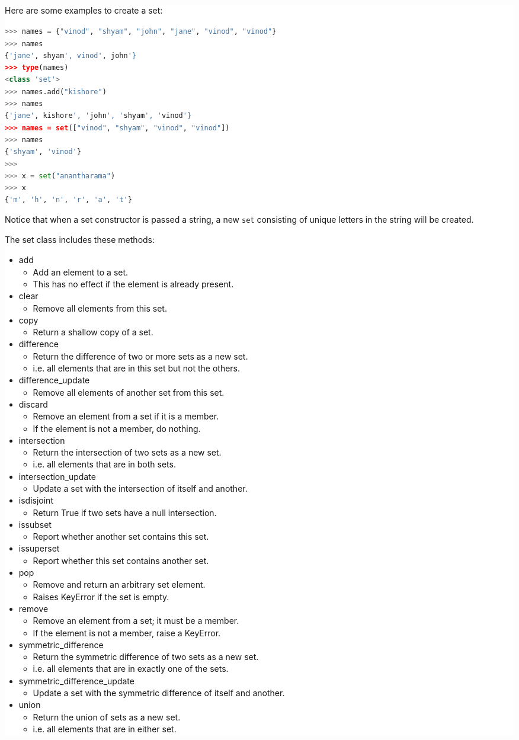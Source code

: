 Here are some examples to create a set:

```python
>>> names = {"vinod", "shyam", "john", "jane", "vinod", "vinod"}
>>> names
{'jane', shyam', vinod', john'}
>>> type(names)
<class 'set'>
>>> names.add("kishore")
>>> names
{'jane', kishore', 'john', 'shyam', 'vinod'}
>>> names = set(["vinod", "shyam", "vinod", "vinod"])
>>> names
{'shyam', 'vinod'}
>>> 
>>> x = set("anantharama")
>>> x
{'m', 'h', 'n', 'r', 'a', 't'}

```

Notice that when a set constructor is passed a string, a new `set` consisting of unique letters in the string will be created.

The set class includes these methods:

* add
	* Add an element to a set.
	* This has no effect if the element is already present.
* clear
	* Remove all elements from this set.
* copy
	* Return a shallow copy of a set.
* difference
	* Return the difference of two or more sets as a new set. 
	* i.e. all elements that are in this set but not the others.
* difference_update
	* Remove all elements of another set from this set.
* discard
	* Remove an element from a set if it is a member.
    * If the element is not a member, do nothing.
* intersection
	* Return the intersection of two sets as a new set.
    * i.e. all elements that are in both sets.
* intersection_update
	* Update a set with the intersection of itself and another.
* isdisjoint
	* Return True if two sets have a null intersection.
* issubset
	* Report whether another set contains this set.
* issuperset
	* Report whether this set contains another set.
* pop
	* Remove and return an arbitrary set element.
    * Raises KeyError if the set is empty.
* remove
	* Remove an element from a set; it must be a member.
    * If the element is not a member, raise a KeyError.
* symmetric_difference
	* Return the symmetric difference of two sets as a new set.
    * i.e. all elements that are in exactly one of the sets.
* symmetric_difference_update
	* Update a set with the symmetric difference of itself and another.
* union
	* Return the union of sets as a new set.
    * i.e. all elements that are in either set.